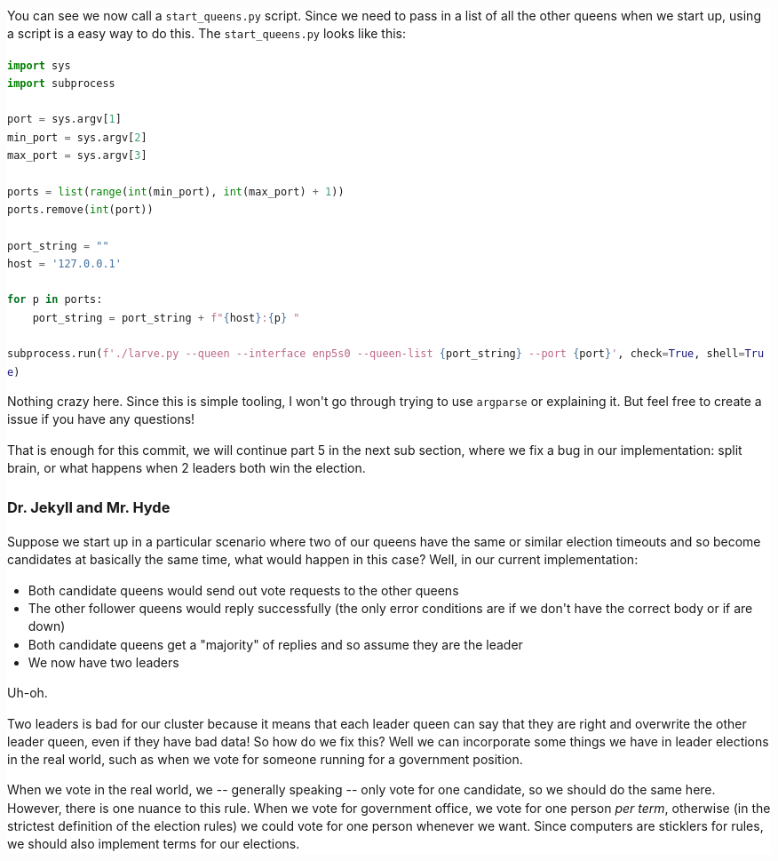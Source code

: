 You can see we now call a `start_queens.py` script. Since we need to pass in a list
of all the other queens when we start up, using a script is a easy way to do this. The
`start_queens.py` looks like this:


```python
import sys
import subprocess

port = sys.argv[1]
min_port = sys.argv[2]
max_port = sys.argv[3]

ports = list(range(int(min_port), int(max_port) + 1))
ports.remove(int(port))

port_string = ""
host = '127.0.0.1'

for p in ports:
    port_string = port_string + f"{host}:{p} "

subprocess.run(f'./larve.py --queen --interface enp5s0 --queen-list {port_string} --port {port}', check=True, shell=True)

```

Nothing crazy here. Since this is simple tooling, I won't go through trying to use
`argparse` or explaining it. But feel free to create a issue if you have any questions!

That is enough for this commit, we will continue part 5 in the next sub section, where
we fix a bug in our implementation: split brain, or what happens when 2 leaders 
both win the election.

### Dr. Jekyll and Mr. Hyde

Suppose we start up in a particular scenario where two of our queens have the
same or similar election timeouts and so become candidates at basically the same
time, what would happen in this case? Well, in our current implementation:
  - Both candidate queens would send out vote requests to the other queens
  - The other follower queens would reply successfully (the only error conditions are
  if we don't have the correct body or if are down)
  - Both candidate queens get a "majority" of replies and so assume they are the leader
  - We now have two leaders

Uh-oh. 

Two leaders is bad for our cluster because it means that each leader queen can say that
they are right and overwrite the other leader queen, even if they have bad data! So how
do we fix this? Well we can incorporate some things we have in leader elections in the
real world, such as when we vote for someone running for a government position.

When we vote in the real world, we -- generally speaking -- only vote for one candidate,
so we should do the same here. However, there is one nuance to this rule. When we vote
for government office, we vote for one person _per term_, otherwise (in the strictest 
definition of the election rules) we could vote for one person whenever we want. Since
computers are sticklers for rules, we should also implement terms for our elections.
